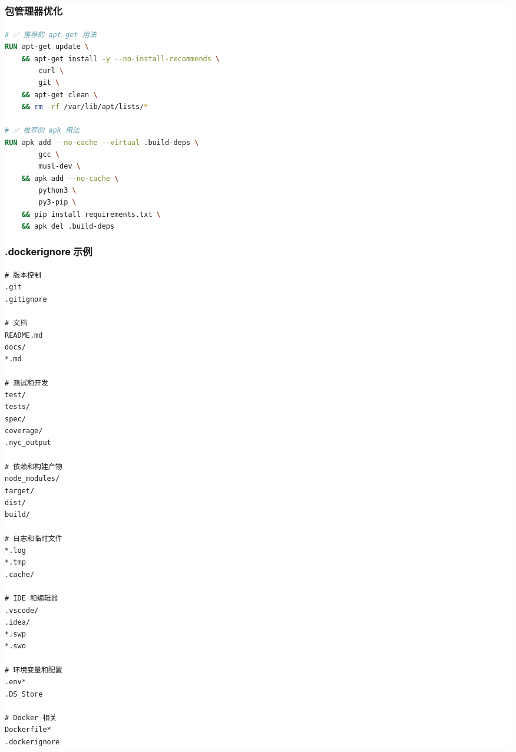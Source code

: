 ### 包管理器优化
```dockerfile
# ✅ 推荐的 apt-get 用法
RUN apt-get update \
    && apt-get install -y --no-install-recommends \
        curl \
        git \
    && apt-get clean \
    && rm -rf /var/lib/apt/lists/*

# ✅ 推荐的 apk 用法
RUN apk add --no-cache --virtual .build-deps \
        gcc \
        musl-dev \
    && apk add --no-cache \
        python3 \
        py3-pip \
    && pip install requirements.txt \
    && apk del .build-deps
```

### .dockerignore 示例
```
# 版本控制
.git
.gitignore

# 文档
README.md
docs/
*.md

# 测试和开发
test/
tests/
spec/
coverage/
.nyc_output

# 依赖和构建产物
node_modules/
target/
dist/
build/

# 日志和临时文件
*.log
*.tmp
.cache/

# IDE 和编辑器
.vscode/
.idea/
*.swp
*.swo

# 环境变量和配置
.env*
.DS_Store

# Docker 相关
Dockerfile*
.dockerignore
```